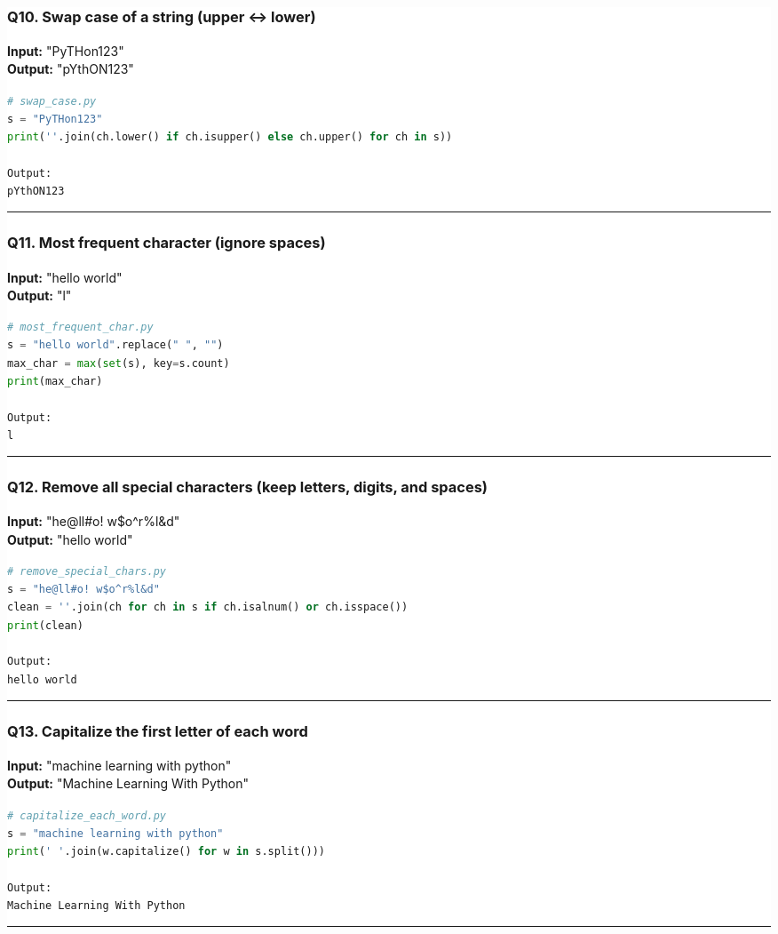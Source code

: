 ### Q10. Swap case of a string (upper ↔ lower)
**Input:** "PyTHon123"  
**Output:** "pYthON123"
```python
# swap_case.py
s = "PyTHon123"
print(''.join(ch.lower() if ch.isupper() else ch.upper() for ch in s))

Output:
pYthON123
```
---

### Q11. Most frequent character (ignore spaces)
**Input:** "hello world"  
**Output:** "l"
```python
# most_frequent_char.py
s = "hello world".replace(" ", "")
max_char = max(set(s), key=s.count)
print(max_char)

Output:
l
```
---

### Q12. Remove all special characters (keep letters, digits, and spaces)
**Input:** "he@ll#o! w$o^r%l&d"  
**Output:** "hello world"
```python
# remove_special_chars.py
s = "he@ll#o! w$o^r%l&d"
clean = ''.join(ch for ch in s if ch.isalnum() or ch.isspace())
print(clean)

Output:
hello world
```
---

### Q13. Capitalize the first letter of each word
**Input:** "machine learning with python"  
**Output:** "Machine Learning With Python"
```python
# capitalize_each_word.py
s = "machine learning with python"
print(' '.join(w.capitalize() for w in s.split()))

Output:
Machine Learning With Python
```
---
